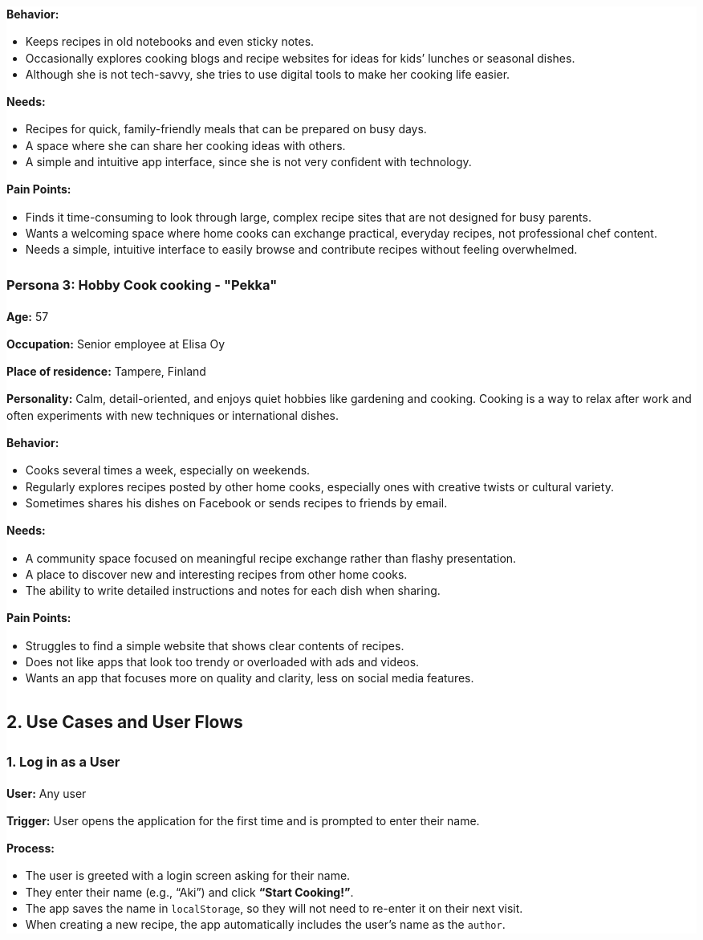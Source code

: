 **Behavior:**
- Keeps recipes in old notebooks and even sticky notes.
- Occasionally explores cooking blogs and recipe websites for ideas for kids’ lunches or seasonal dishes.
- Although she is not tech-savvy, she tries to use digital tools to make her cooking life easier.
  
**Needs:**
- Recipes for quick, family-friendly meals that can be prepared on busy days.
- A space where she can share her cooking ideas with others.
- A simple and intuitive app interface, since she is not very confident with technology.

**Pain Points:**
- Finds it time-consuming to look through large, complex recipe sites that are not designed for busy parents.
- Wants a welcoming space where home cooks can exchange practical, everyday recipes, not professional chef content.
- Needs a simple, intuitive interface to easily browse and contribute recipes without feeling overwhelmed.

### Persona 3: Hobby Cook cooking - "Pekka"

**Age:** 57

**Occupation:** Senior employee at Elisa Oy 

**Place of residence:** Tampere, Finland

**Personality:** Calm, detail-oriented, and enjoys quiet hobbies like gardening and cooking. Cooking is a way to relax after work and often experiments with new techniques or international dishes.

**Behavior:**
- Cooks several times a week, especially on weekends.
- Regularly explores recipes posted by other home cooks, especially ones with creative twists or cultural variety.
- Sometimes shares his dishes on Facebook or sends recipes to friends by email.

**Needs:**
- A community space focused on meaningful recipe exchange rather than flashy presentation.
- A place to discover new and interesting recipes from other home cooks.
- The ability to write detailed instructions and notes for each dish when sharing.

**Pain Points:**
- Struggles to find a simple website that shows clear contents of recipes.
- Does not like apps that look too trendy or overloaded with ads and videos.
- Wants an app that focuses more on quality and clarity, less on social media features.


## 2. Use Cases and User Flows
### 1. Log in as a User

**User:** Any user

**Trigger:** User opens the application for the first time and is prompted to enter their name.

**Process:**
- The user is greeted with a login screen asking for their name.
- They enter their name (e.g., “Aki”) and click **“Start Cooking!”**.
- The app saves the name in `localStorage`, so they will not need to re-enter it on their next visit.
- When creating a new recipe, the app automatically includes the user’s name as the `author`.
